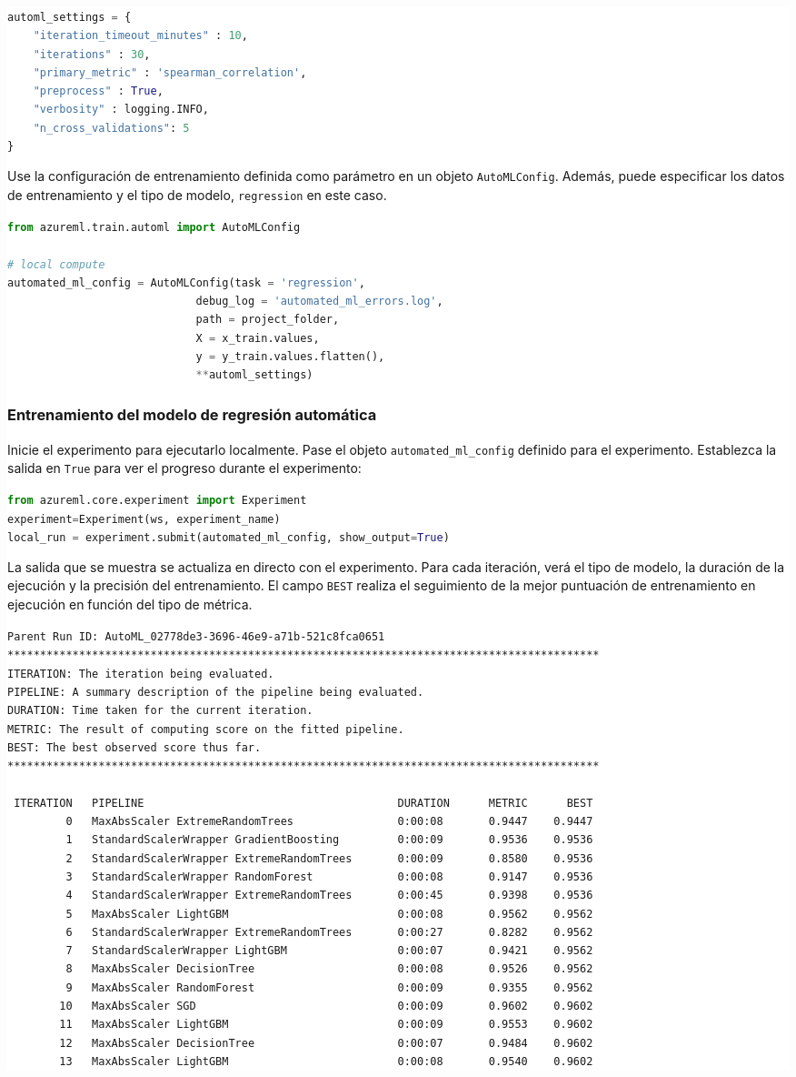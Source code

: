 

```python
automl_settings = {
    "iteration_timeout_minutes" : 10,
    "iterations" : 30,
    "primary_metric" : 'spearman_correlation',
    "preprocess" : True,
    "verbosity" : logging.INFO,
    "n_cross_validations": 5
}
```

Use la configuración de entrenamiento definida como parámetro en un objeto `AutoMLConfig`. Además, puede especificar los datos de entrenamiento y el tipo de modelo, `regression` en este caso.

```python
from azureml.train.automl import AutoMLConfig

# local compute
automated_ml_config = AutoMLConfig(task = 'regression',
                             debug_log = 'automated_ml_errors.log',
                             path = project_folder,
                             X = x_train.values,
                             y = y_train.values.flatten(),
                             **automl_settings)
```

### <a name="train-the-automatic-regression-model"></a>Entrenamiento del modelo de regresión automática

Inicie el experimento para ejecutarlo localmente. Pase el objeto `automated_ml_config` definido para el experimento. Establezca la salida en `True` para ver el progreso durante el experimento:


```python
from azureml.core.experiment import Experiment
experiment=Experiment(ws, experiment_name)
local_run = experiment.submit(automated_ml_config, show_output=True)
```

La salida que se muestra se actualiza en directo con el experimento. Para cada iteración, verá el tipo de modelo, la duración de la ejecución y la precisión del entrenamiento. El campo `BEST` realiza el seguimiento de la mejor puntuación de entrenamiento en ejecución en función del tipo de métrica.

    Parent Run ID: AutoML_02778de3-3696-46e9-a71b-521c8fca0651
    *******************************************************************************************
    ITERATION: The iteration being evaluated.
    PIPELINE: A summary description of the pipeline being evaluated.
    DURATION: Time taken for the current iteration.
    METRIC: The result of computing score on the fitted pipeline.
    BEST: The best observed score thus far.
    *******************************************************************************************

     ITERATION   PIPELINE                                       DURATION      METRIC      BEST
             0   MaxAbsScaler ExtremeRandomTrees                0:00:08       0.9447    0.9447
             1   StandardScalerWrapper GradientBoosting         0:00:09       0.9536    0.9536
             2   StandardScalerWrapper ExtremeRandomTrees       0:00:09       0.8580    0.9536
             3   StandardScalerWrapper RandomForest             0:00:08       0.9147    0.9536
             4   StandardScalerWrapper ExtremeRandomTrees       0:00:45       0.9398    0.9536
             5   MaxAbsScaler LightGBM                          0:00:08       0.9562    0.9562
             6   StandardScalerWrapper ExtremeRandomTrees       0:00:27       0.8282    0.9562
             7   StandardScalerWrapper LightGBM                 0:00:07       0.9421    0.9562
             8   MaxAbsScaler DecisionTree                      0:00:08       0.9526    0.9562
             9   MaxAbsScaler RandomForest                      0:00:09       0.9355    0.9562
            10   MaxAbsScaler SGD                               0:00:09       0.9602    0.9602
            11   MaxAbsScaler LightGBM                          0:00:09       0.9553    0.9602
            12   MaxAbsScaler DecisionTree                      0:00:07       0.9484    0.9602
            13   MaxAbsScaler LightGBM                          0:00:08       0.9540    0.9602